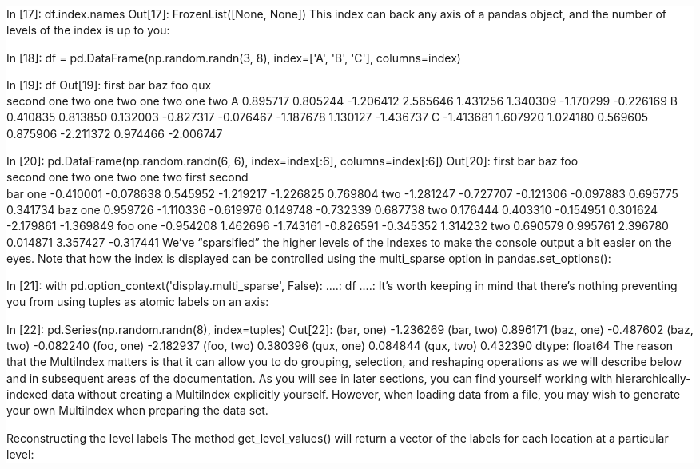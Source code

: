 In [17]: df.index.names
Out[17]: FrozenList([None, None])
This index can back any axis of a pandas object, and the number of levels of the index is up to you:

In [18]: df = pd.DataFrame(np.random.randn(3, 8), index=['A', 'B', 'C'], columns=index)

In [19]: df
Out[19]: 
first        bar                 baz                 foo                 qux          
second       one       two       one       two       one       two       one       two
A       0.895717  0.805244 -1.206412  2.565646  1.431256  1.340309 -1.170299 -0.226169
B       0.410835  0.813850  0.132003 -0.827317 -0.076467 -1.187678  1.130127 -1.436737
C      -1.413681  1.607920  1.024180  0.569605  0.875906 -2.211372  0.974466 -2.006747

In [20]: pd.DataFrame(np.random.randn(6, 6), index=index[:6], columns=index[:6])
Out[20]: 
first              bar                 baz                 foo          
second             one       two       one       two       one       two
first second                                                            
bar   one    -0.410001 -0.078638  0.545952 -1.219217 -1.226825  0.769804
      two    -1.281247 -0.727707 -0.121306 -0.097883  0.695775  0.341734
baz   one     0.959726 -1.110336 -0.619976  0.149748 -0.732339  0.687738
      two     0.176444  0.403310 -0.154951  0.301624 -2.179861 -1.369849
foo   one    -0.954208  1.462696 -1.743161 -0.826591 -0.345352  1.314232
      two     0.690579  0.995761  2.396780  0.014871  3.357427 -0.317441
We’ve “sparsified” the higher levels of the indexes to make the console output a bit easier on the eyes. Note that how the index is displayed can be controlled using the multi_sparse option in pandas.set_options():

In [21]: with pd.option_context('display.multi_sparse', False):
   ....:     df
   ....: 
It’s worth keeping in mind that there’s nothing preventing you from using tuples as atomic labels on an axis:

In [22]: pd.Series(np.random.randn(8), index=tuples)
Out[22]: 
(bar, one)   -1.236269
(bar, two)    0.896171
(baz, one)   -0.487602
(baz, two)   -0.082240
(foo, one)   -2.182937
(foo, two)    0.380396
(qux, one)    0.084844
(qux, two)    0.432390
dtype: float64
The reason that the MultiIndex matters is that it can allow you to do grouping, selection, and reshaping operations as we will describe below and in subsequent areas of the documentation. As you will see in later sections, you can find yourself working with hierarchically-indexed data without creating a MultiIndex explicitly yourself. However, when loading data from a file, you may wish to generate your own MultiIndex when preparing the data set.

Reconstructing the level labels
The method get_level_values() will return a vector of the labels for each location at a particular level:
